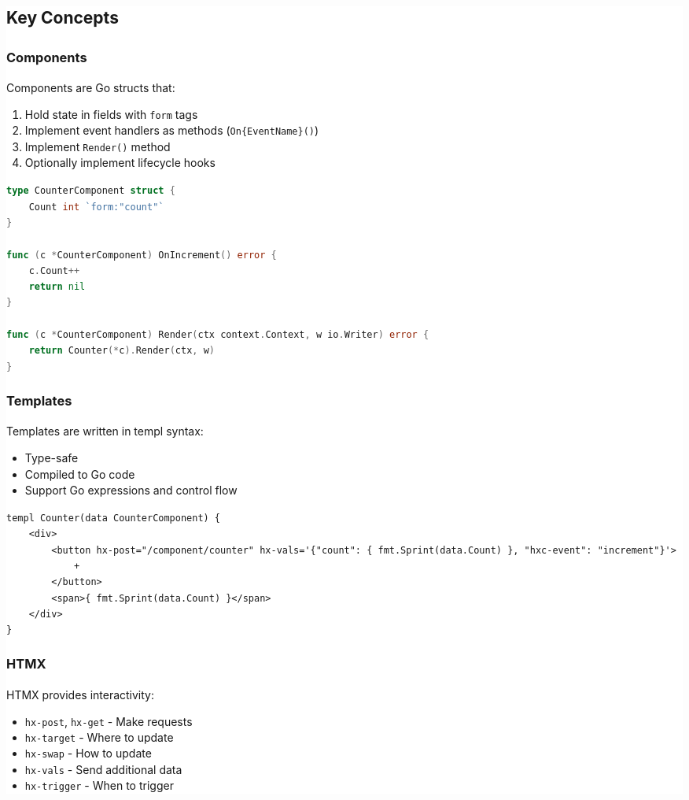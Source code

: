 ## Key Concepts

### Components

Components are Go structs that:
1. Hold state in fields with `form` tags
2. Implement event handlers as methods (`On{EventName}()`)
3. Implement `Render()` method
4. Optionally implement lifecycle hooks

```go
type CounterComponent struct {
	Count int `form:"count"`
}

func (c *CounterComponent) OnIncrement() error {
	c.Count++
	return nil
}

func (c *CounterComponent) Render(ctx context.Context, w io.Writer) error {
	return Counter(*c).Render(ctx, w)
}
```

### Templates

Templates are written in templ syntax:
- Type-safe
- Compiled to Go code
- Support Go expressions and control flow

```templ
templ Counter(data CounterComponent) {
	<div>
		<button hx-post="/component/counter" hx-vals='{"count": { fmt.Sprint(data.Count) }, "hxc-event": "increment"}'>
			+
		</button>
		<span>{ fmt.Sprint(data.Count) }</span>
	</div>
}
```

### HTMX

HTMX provides interactivity:
- `hx-post`, `hx-get` - Make requests
- `hx-target` - Where to update
- `hx-swap` - How to update
- `hx-vals` - Send additional data
- `hx-trigger` - When to trigger
